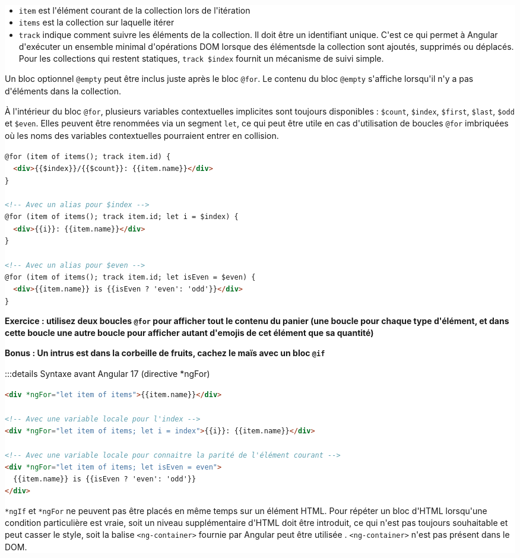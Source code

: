 - `item` est l'élément courant de la collection lors de l'itération
- `items` est la collection sur laquelle itérer
- `track` indique comment suivre les éléments de la collection. Il doit être un identifiant unique. C'est ce qui permet à Angular d'exécuter un ensemble minimal d'opérations DOM lorsque des élémentsde la collection sont ajoutés, supprimés ou déplacés. Pour les collections qui restent statiques, `track $index` fournit un mécanisme de suivi simple.

Un bloc optionnel `@empty` peut être inclus juste après le bloc `@for`. Le contenu du bloc `@empty` s'affiche lorsqu'il n'y a pas d'éléments dans la collection.

À l'intérieur du bloc `@for`, plusieurs variables contextuelles implicites sont toujours disponibles : `$count`, `$index`, `$first`, `$last`, `$odd` et `$even`. Elles peuvent être renommées via un segment `let`, ce qui peut être utile en cas d'utilisation de boucles `@for` imbriquées où les noms des variables contextuelles pourraient entrer en collision.

```html
@for (item of items(); track item.id) {
  <div>{{$index}}/{{$count}}: {{item.name}}</div>
}

<!-- Avec un alias pour $index -->
@for (item of items(); track item.id; let i = $index) {
  <div>{{i}}: {{item.name}}</div>
}

<!-- Avec un alias pour $even -->
@for (item of items(); track item.id; let isEven = $even) {
  <div>{{item.name}} is {{isEven ? 'even': 'odd'}}</div>
}
```

**Exercice : utilisez deux boucles `@for` pour afficher tout le contenu du panier (une boucle pour chaque type d'élément, et dans cette boucle une autre boucle pour afficher autant d'emojis de cet élément que sa quantité)**

**Bonus : Un intrus est dans la corbeille de fruits, cachez le maïs avec un bloc `@if`**
<iframe height='500' width='100%' src="https://stackblitz.com/fork/github/ocunidee/atpw-for?ctl=1&embed=1&file=src/app/app.component.html&hideNavigation=1&title=@for"></iframe>

:::details Syntaxe avant Angular 17 (directive *ngFor)
```html
<div *ngFor="let item of items">{{item.name}}</div>

<!-- Avec une variable locale pour l'index -->
<div *ngFor="let item of items; let i = index">{{i}}: {{item.name}}</div>

<!-- Avec une variable locale pour connaitre la parité de l'élément courant -->
<div *ngFor="let item of items; let isEven = even">
  {{item.name}} is {{isEven ? 'even': 'odd'}}
</div>
```

`*ngIf` et `*ngFor` ne peuvent pas être placés en même temps sur un élément HTML. Pour répéter un bloc d'HTML lorsqu'une condition particulière est vraie, soit un niveau supplémentaire d'HTML doit être introduit, ce qui n'est pas toujours souhaitable et peut casser le style, soit la balise `<ng-container>` fournie par Angular peut être utilisée . `<ng-container>` n'est pas présent dans le DOM.
